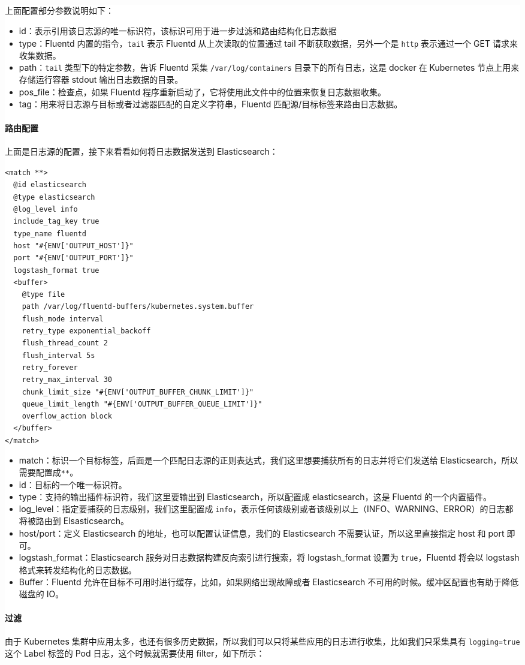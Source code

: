 上面配置部分参数说明如下：

- id：表示引用该日志源的唯一标识符，该标识可用于进一步过滤和路由结构化日志数据
- type：Fluentd 内置的指令，`tail` 表示 Fluentd 从上次读取的位置通过 tail 不断获取数据，另外一个是 `http` 表示通过一个 GET 请求来收集数据。
- path：`tail` 类型下的特定参数，告诉 Fluentd 采集 `/var/log/containers` 目录下的所有日志，这是 docker 在 Kubernetes 节点上用来存储运行容器 stdout 输出日志数据的目录。
- pos_file：检查点，如果 Fluentd 程序重新启动了，它将使用此文件中的位置来恢复日志数据收集。
- tag：用来将日志源与目标或者过滤器匹配的自定义字符串，Fluentd 匹配源/目标标签来路由日志数据。

#### 路由配置

上面是日志源的配置，接下来看看如何将日志数据发送到 Elasticsearch：

```
<match **>
  @id elasticsearch
  @type elasticsearch
  @log_level info
  include_tag_key true
  type_name fluentd
  host "#{ENV['OUTPUT_HOST']}"
  port "#{ENV['OUTPUT_PORT']}"
  logstash_format true
  <buffer>
    @type file
    path /var/log/fluentd-buffers/kubernetes.system.buffer
    flush_mode interval
    retry_type exponential_backoff
    flush_thread_count 2
    flush_interval 5s
    retry_forever
    retry_max_interval 30
    chunk_limit_size "#{ENV['OUTPUT_BUFFER_CHUNK_LIMIT']}"
    queue_limit_length "#{ENV['OUTPUT_BUFFER_QUEUE_LIMIT']}"
    overflow_action block
  </buffer>
</match>
```



- match：标识一个目标标签，后面是一个匹配日志源的正则表达式，我们这里想要捕获所有的日志并将它们发送给 Elasticsearch，所以需要配置成`**`。
- id：目标的一个唯一标识符。
- type：支持的输出插件标识符，我们这里要输出到 Elasticsearch，所以配置成 elasticsearch，这是 Fluentd 的一个内置插件。
- log_level：指定要捕获的日志级别，我们这里配置成 `info`，表示任何该级别或者该级别以上（INFO、WARNING、ERROR）的日志都将被路由到 Elsasticsearch。
- host/port：定义 Elasticsearch 的地址，也可以配置认证信息，我们的 Elasticsearch 不需要认证，所以这里直接指定 host 和 port 即可。
- logstash_format：Elasticsearch 服务对日志数据构建反向索引进行搜索，将 logstash_format 设置为 `true`，Fluentd 将会以 logstash 格式来转发结构化的日志数据。
- Buffer：Fluentd 允许在目标不可用时进行缓存，比如，如果网络出现故障或者 Elasticsearch 不可用的时候。缓冲区配置也有助于降低磁盘的 IO。



#### 过滤

由于 Kubernetes 集群中应用太多，也还有很多历史数据，所以我们可以只将某些应用的日志进行收集，比如我们只采集具有 `logging=true` 这个 Label 标签的 Pod 日志，这个时候就需要使用 filter，如下所示：
